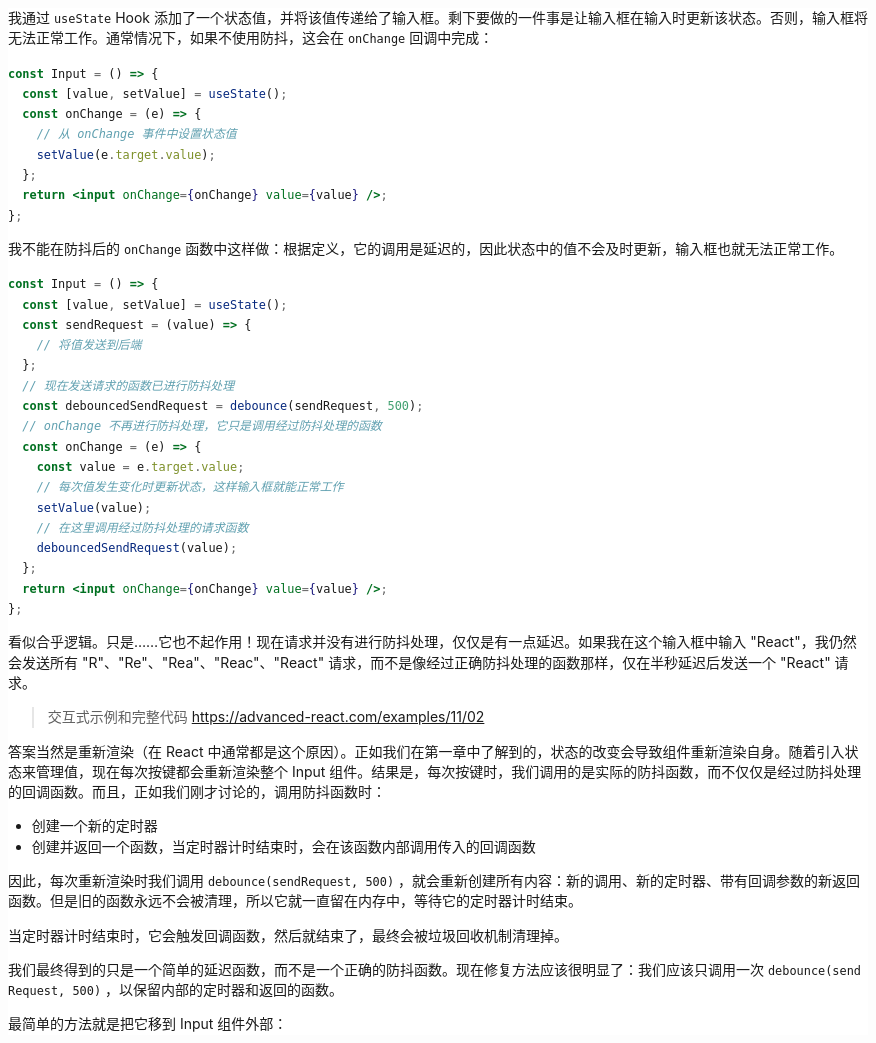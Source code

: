 我通过 `useState` Hook 添加了一个状态值，并将该值传递给了输入框。剩下要做的一件事是让输入框在输入时更新该状态。否则，输入框将无法正常工作。通常情况下，如果不使用防抖，这会在 `onChange` 回调中完成：

```jsx
const Input = () => {
  const [value, setValue] = useState();
  const onChange = (e) => {
    // 从 onChange 事件中设置状态值
    setValue(e.target.value);
  };
  return <input onChange={onChange} value={value} />;
};
```

我不能在防抖后的 `onChange` 函数中这样做：根据定义，它的调用是延迟的，因此状态中的值不会及时更新，输入框也就无法正常工作。

```jsx
const Input = () => {
  const [value, setValue] = useState();
  const sendRequest = (value) => {
    // 将值发送到后端
  };
  // 现在发送请求的函数已进行防抖处理
  const debouncedSendRequest = debounce(sendRequest, 500);
  // onChange 不再进行防抖处理，它只是调用经过防抖处理的函数
  const onChange = (e) => {
    const value = e.target.value;
    // 每次值发生变化时更新状态，这样输入框就能正常工作
    setValue(value);
    // 在这里调用经过防抖处理的请求函数
    debouncedSendRequest(value);
  };
  return <input onChange={onChange} value={value} />;
};
```

看似合乎逻辑。只是……它也不起作用！现在请求并没有进行防抖处理，仅仅是有一点延迟。如果我在这个输入框中输入 "React"，我仍然会发送所有 "R"、"Re"、"Rea"、"Reac"、"React" 请求，而不是像经过正确防抖处理的函数那样，仅在半秒延迟后发送一个 "React" 请求。

> 交互式示例和完整代码
> https://advanced-react.com/examples/11/02

答案当然是重新渲染（在 React 中通常都是这个原因）。正如我们在第一章中了解到的，状态的改变会导致组件重新渲染自身。随着引入状态来管理值，现在每次按键都会重新渲染整个 Input 组件。结果是，每次按键时，我们调用的是实际的防抖函数，而不仅仅是经过防抖处理的回调函数。而且，正如我们刚才讨论的，调用防抖函数时：

- 创建一个新的定时器
- 创建并返回一个函数，当定时器计时结束时，会在该函数内部调用传入的回调函数

因此，每次重新渲染时我们调用 `debounce(sendRequest, 500)` ，就会重新创建所有内容：新的调用、新的定时器、带有回调参数的新返回函数。但是旧的函数永远不会被清理，所以它就一直留在内存中，等待它的定时器计时结束。

当定时器计时结束时，它会触发回调函数，然后就结束了，最终会被垃圾回收机制清理掉。

我们最终得到的只是一个简单的延迟函数，而不是一个正确的防抖函数。现在修复方法应该很明显了：我们应该只调用一次 `debounce(sendRequest, 500)` ，以保留内部的定时器和返回的函数。

最简单的方法就是把它移到 Input 组件外部：
